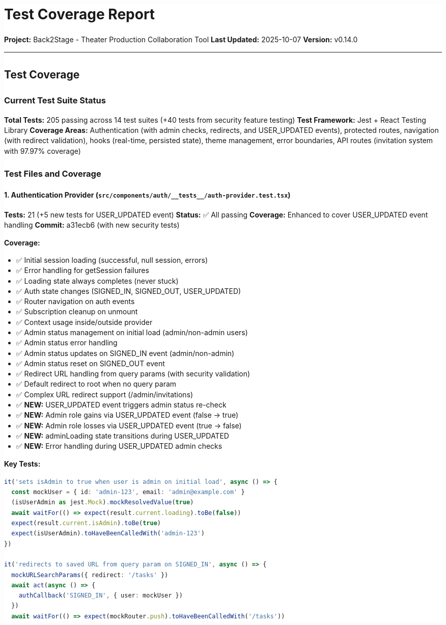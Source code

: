 # Test Coverage Report
**Project:** Back2Stage - Theater Production Collaboration Tool
**Last Updated:** 2025-10-07
**Version:** v0.14.0

---

## Test Coverage

### Current Test Suite Status
**Total Tests:** 205 passing across 14 test suites (+40 tests from security feature testing)
**Test Framework:** Jest + React Testing Library
**Coverage Areas:** Authentication (with admin checks, redirects, and USER_UPDATED events), protected routes, navigation (with redirect validation), hooks (real-time, persisted state), theme management, error boundaries, API routes (invitation system with 97.97% coverage)

### Test Files and Coverage

#### 1. Authentication Provider (`src/components/auth/__tests__/auth-provider.test.tsx`)
**Tests:** 21 (+5 new tests for USER_UPDATED event)
**Status:** ✅ All passing
**Coverage:** Enhanced to cover USER_UPDATED event handling
**Commit:** a31ecb6 (with new security tests)

**Coverage:**
- ✅ Initial session loading (successful, null session, errors)
- ✅ Error handling for getSession failures
- ✅ Loading state always completes (never stuck)
- ✅ Auth state changes (SIGNED_IN, SIGNED_OUT, USER_UPDATED)
- ✅ Router navigation on auth events
- ✅ Subscription cleanup on unmount
- ✅ Context usage inside/outside provider
- ✅ Admin status management on initial load (admin/non-admin users)
- ✅ Admin status error handling
- ✅ Admin status updates on SIGNED_IN event (admin/non-admin)
- ✅ Admin status reset on SIGNED_OUT event
- ✅ Redirect URL handling from query params (with security validation)
- ✅ Default redirect to root when no query param
- ✅ Complex URL redirect support (/admin/invitations)
- ✅ **NEW:** USER_UPDATED event triggers admin status re-check
- ✅ **NEW:** Admin role gains via USER_UPDATED event (false → true)
- ✅ **NEW:** Admin role losses via USER_UPDATED event (true → false)
- ✅ **NEW:** adminLoading state transitions during USER_UPDATED
- ✅ **NEW:** Error handling during USER_UPDATED admin checks

**Key Tests:**
```typescript
it('sets isAdmin to true when user is admin on initial load', async () => {
  const mockUser = { id: 'admin-123', email: 'admin@example.com' }
  (isUserAdmin as jest.Mock).mockResolvedValue(true)
  await waitFor(() => expect(result.current.loading).toBe(false))
  expect(result.current.isAdmin).toBe(true)
  expect(isUserAdmin).toHaveBeenCalledWith('admin-123')
})

it('redirects to saved URL from query param on SIGNED_IN', async () => {
  mockURLSearchParams({ redirect: '/tasks' })
  await act(async () => {
    authCallback('SIGNED_IN', { user: mockUser })
  })
  await waitFor(() => expect(mockRouter.push).toHaveBeenCalledWith('/tasks'))
```